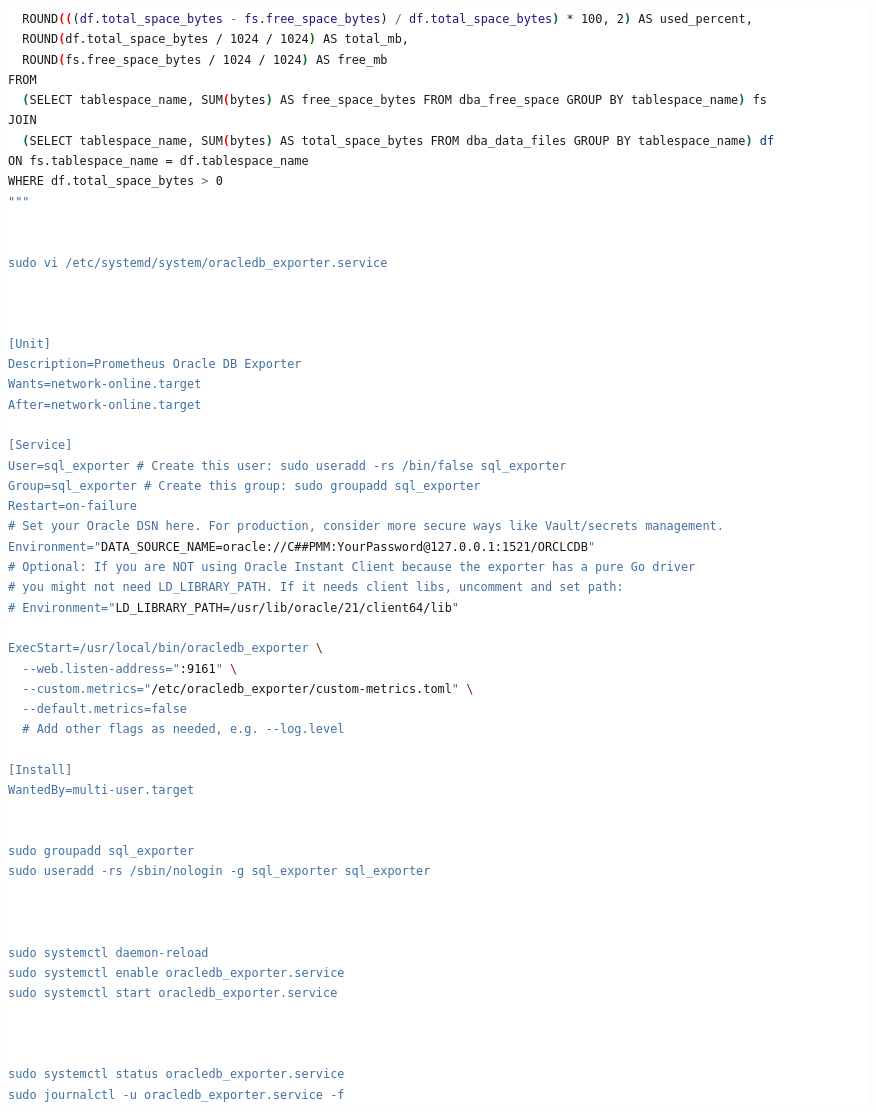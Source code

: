 ```bash 
  ROUND(((df.total_space_bytes - fs.free_space_bytes) / df.total_space_bytes) * 100, 2) AS used_percent,
  ROUND(df.total_space_bytes / 1024 / 1024) AS total_mb,
  ROUND(fs.free_space_bytes / 1024 / 1024) AS free_mb
FROM
  (SELECT tablespace_name, SUM(bytes) AS free_space_bytes FROM dba_free_space GROUP BY tablespace_name) fs
JOIN
  (SELECT tablespace_name, SUM(bytes) AS total_space_bytes FROM dba_data_files GROUP BY tablespace_name) df
ON fs.tablespace_name = df.tablespace_name
WHERE df.total_space_bytes > 0
"""


sudo vi /etc/systemd/system/oracledb_exporter.service



[Unit]
Description=Prometheus Oracle DB Exporter
Wants=network-online.target
After=network-online.target

[Service]
User=sql_exporter # Create this user: sudo useradd -rs /bin/false sql_exporter
Group=sql_exporter # Create this group: sudo groupadd sql_exporter
Restart=on-failure
# Set your Oracle DSN here. For production, consider more secure ways like Vault/secrets management.
Environment="DATA_SOURCE_NAME=oracle://C##PMM:YourPassword@127.0.0.1:1521/ORCLCDB"
# Optional: If you are NOT using Oracle Instant Client because the exporter has a pure Go driver
# you might not need LD_LIBRARY_PATH. If it needs client libs, uncomment and set path:
# Environment="LD_LIBRARY_PATH=/usr/lib/oracle/21/client64/lib" 

ExecStart=/usr/local/bin/oracledb_exporter \
  --web.listen-address=":9161" \
  --custom.metrics="/etc/oracledb_exporter/custom-metrics.toml" \
  --default.metrics=false 
  # Add other flags as needed, e.g. --log.level

[Install]
WantedBy=multi-user.target


sudo groupadd sql_exporter
sudo useradd -rs /sbin/nologin -g sql_exporter sql_exporter



sudo systemctl daemon-reload
sudo systemctl enable oracledb_exporter.service
sudo systemctl start oracledb_exporter.service



sudo systemctl status oracledb_exporter.service
sudo journalctl -u oracledb_exporter.service -f

```
